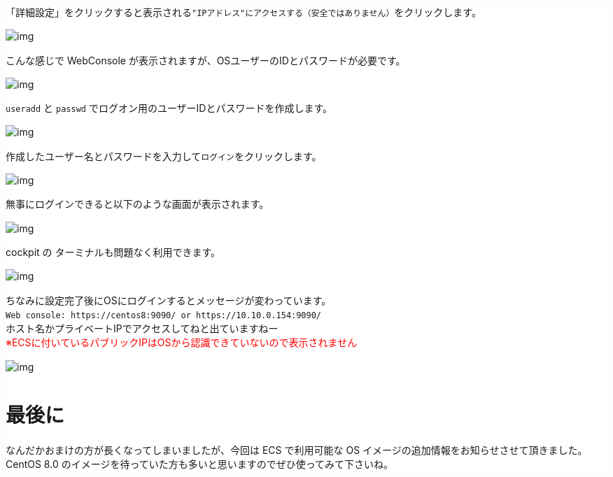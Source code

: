 「詳細設定」をクリックすると表示される`"IPアドレス"にアクセスする（安全ではありません）`をクリックします。

![img](https://raw.githubusercontent.com/sbcloud/help/master/content/usecase-computing/computing_images_26006613494549400/20200108015950.png "img")    


こんな感じで WebConsole が表示されますが、OSユーザーのIDとパスワードが必要です。

![img](https://raw.githubusercontent.com/sbcloud/help/master/content/usecase-computing/computing_images_26006613494549400/20200108020424.png "img")    


`useradd` と `passwd` でログオン用のユーザーIDとパスワードを作成します。

![img](https://raw.githubusercontent.com/sbcloud/help/master/content/usecase-computing/computing_images_26006613494549400/20200108021602.png "img")    


作成したユーザー名とパスワードを入力して`ログイン`をクリックします。

![img](https://raw.githubusercontent.com/sbcloud/help/master/content/usecase-computing/computing_images_26006613494549400/20200108021754.png "img")    


無事にログインできると以下のような画面が表示されます。

![img](https://raw.githubusercontent.com/sbcloud/help/master/content/usecase-computing/computing_images_26006613494549400/20200108022057.png "img")    


cockpit の ターミナルも問題なく利用できます。

![img](https://raw.githubusercontent.com/sbcloud/help/master/content/usecase-computing/computing_images_26006613494549400/20200108022236.png "img")    


ちなみに設定完了後にOSにログインするとメッセージが変わっています。   
`Web console: https://centos8:9090/ or https://10.10.0.154:9090/`  
ホスト名かプライベートIPでアクセスしてねと出ていますねー  
<span style="color: #ff0000">※ECSに付いているパブリックIPはOSから認識できていないので表示されません
</span>

![img](https://raw.githubusercontent.com/sbcloud/help/master/content/usecase-computing/computing_images_26006613494549400/20200108112224.png "img")    


# 最後に

なんだかおまけの方が長くなってしまいましたが、今回は ECS で利用可能な OS イメージの追加情報をお知らせさせて頂きました。  
CentOS 8.0 のイメージを待っていた方も多いと思いますのでぜひ使ってみて下さいね。


<CommunityAuthor 
    author="松田 悦洋"
    self_introduction = "インフラからアプリまでのシステム基盤のアーキテクトを経てクラウドのアーキテクトへ、AWS、Azure、Cloudflare などのサービスやオープンソース関連も嗜みます。2019年1月にソフトバンクへ入社、2020年より Alibaba Cloud MVP。"
    imageUrl="https://raw.githubusercontent.com/sbcloud/help/master/src/components/images/matsuda_pic.png"
    githubUrl="https://github.com/yoshihiro-matsuda-sb"
/>



